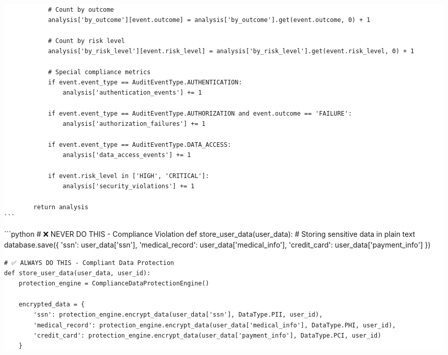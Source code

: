                 # Count by outcome
                analysis['by_outcome'][event.outcome] = analysis['by_outcome'].get(event.outcome, 0) + 1
                
                # Count by risk level
                analysis['by_risk_level'][event.risk_level] = analysis['by_risk_level'].get(event.risk_level, 0) + 1
                
                # Special compliance metrics
                if event.event_type == AuditEventType.AUTHENTICATION:
                    analysis['authentication_events'] += 1
                
                if event.event_type == AuditEventType.AUTHORIZATION and event.outcome == 'FAILURE':
                    analysis['authorization_failures'] += 1
                
                if event.event_type == AuditEventType.DATA_ACCESS:
                    analysis['data_access_events'] += 1
                
                if event.risk_level in ['HIGH', 'CRITICAL']:
                    analysis['security_violations'] += 1
            
            return analysis
    ```
  </pattern>

</dartinbot-security-always>

<dartinbot-security-never severity="critical">
  
  <anti-pattern name="unencrypted-sensitive-data" compliance-violation="ALL-FRAMEWORKS">
    ```python
    # ❌ NEVER DO THIS - Compliance Violation
    def store_user_data(user_data):
        # Storing sensitive data in plain text
        database.save({
            'ssn': user_data['ssn'],
            'medical_record': user_data['medical_info'],
            'credit_card': user_data['payment_info']
        })
    
    # ✅ ALWAYS DO THIS - Compliant Data Protection
    def store_user_data(user_data, user_id):
        protection_engine = ComplianceDataProtectionEngine()
        
        encrypted_data = {
            'ssn': protection_engine.encrypt_data(user_data['ssn'], DataType.PII, user_id),
            'medical_record': protection_engine.encrypt_data(user_data['medical_info'], DataType.PHI, user_id),
            'credit_card': protection_engine.encrypt_data(user_data['payment_info'], DataType.PCI, user_id)
        }
        